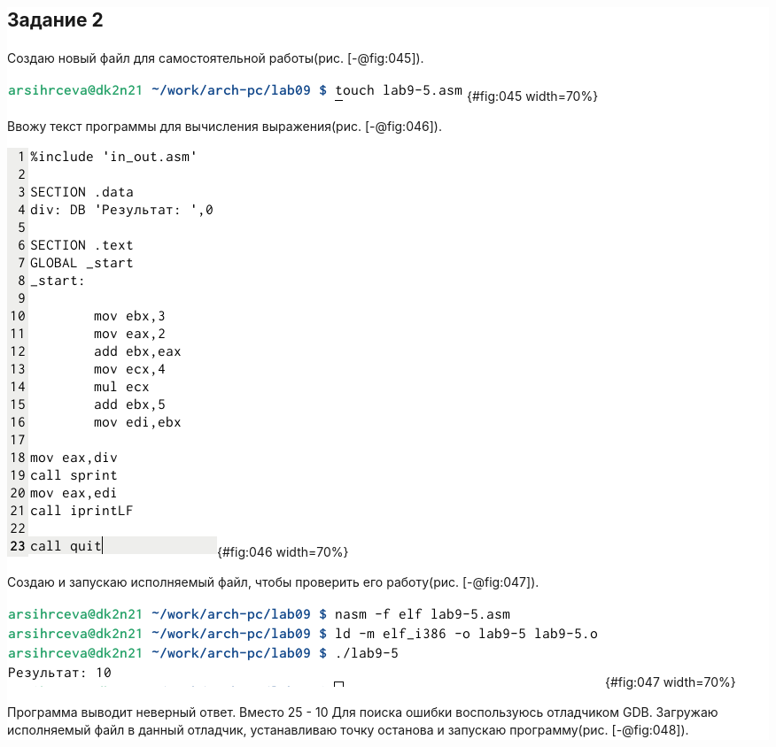 ## Задание 2

Создаю новый файл для самостоятельной работы(рис. [-@fig:045]).

![Создание файла](image/9.45.png){#fig:045 width=70%}

Ввожу текст программы для вычисления выражения(рис. [-@fig:046]).

![Текст программы](image/9.46.png){#fig:046 width=70%}

Создаю и запускаю исполняемый файл, чтобы проверить его работу(рис. [-@fig:047]).

![Результат работы программы](image/9.47.png){#fig:047 width=70%}

Программа выводит неверный ответ. Вместо 25 - 10
Для поиска ошибки воспользуюсь отладчиком GDB. Загружаю исполняемый файл в данный отладчик, устанавливаю точку останова и запускаю программу(рис. [-@fig:048]).
